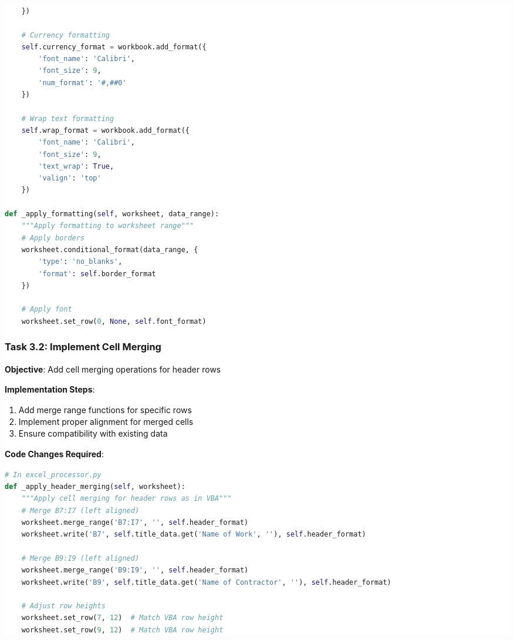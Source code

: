 ```python
    })
    
    # Currency formatting
    self.currency_format = workbook.add_format({
        'font_name': 'Calibri',
        'font_size': 9,
        'num_format': '#,##0'
    })
    
    # Wrap text formatting
    self.wrap_format = workbook.add_format({
        'font_name': 'Calibri',
        'font_size': 9,
        'text_wrap': True,
        'valign': 'top'
    })

def _apply_formatting(self, worksheet, data_range):
    """Apply formatting to worksheet range"""
    # Apply borders
    worksheet.conditional_format(data_range, {
        'type': 'no_blanks',
        'format': self.border_format
    })
    
    # Apply font
    worksheet.set_row(0, None, self.font_format)
```

### Task 3.2: Implement Cell Merging

**Objective**: Add cell merging operations for header rows

**Implementation Steps**:
1. Add merge range functions for specific rows
2. Implement proper alignment for merged cells
3. Ensure compatibility with existing data

**Code Changes Required**:
```python
# In excel_processor.py
def _apply_header_merging(self, worksheet):
    """Apply cell merging for header rows as in VBA"""
    # Merge B7:I7 (left aligned)
    worksheet.merge_range('B7:I7', '', self.header_format)
    worksheet.write('B7', self.title_data.get('Name of Work', ''), self.header_format)
    
    # Merge B9:I9 (left aligned)
    worksheet.merge_range('B9:I9', '', self.header_format)
    worksheet.write('B9', self.title_data.get('Name of Contractor', ''), self.header_format)
    
    # Adjust row heights
    worksheet.set_row(7, 12)  # Match VBA row height
    worksheet.set_row(9, 12)  # Match VBA row height
```
